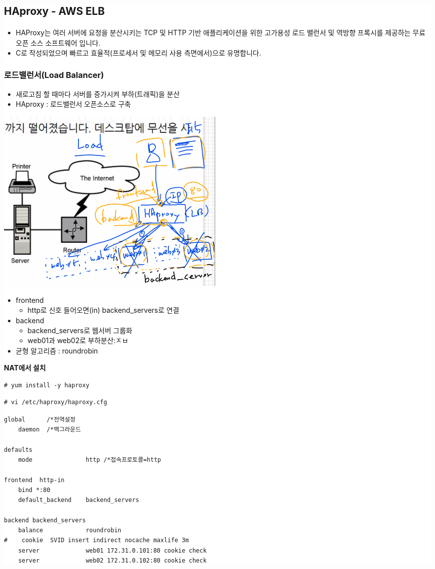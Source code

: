 

## HAproxy - AWS ELB 
* HAProxy는 여러 서버에 요청을 분산시키는 TCP 및 HTTP 기반 애플리케이션을 위한 고가용성 로드 밸런서 및 역방향 프록시를 제공하는 무료 오픈 소스 소프트웨어 입니다. 
* C로 작성되었으며 빠르고 효율적(프로세서 및 메모리 사용 측면에서)으로 유명합니다.

### 로드밸런서(Load Balancer)

* 새로고침 할 때마다 서버를 증가시켜 부하(트래픽)을 분산
* HAproxy : 로드밸런서 오픈소스로 구축

![image-20220414162204274](md-images/0414/image-20220414162204274.png)

* frontend  
  * http로 신호 들어오면(in) backend_servers로 연결
* backend 
  * backend_servers로 웹서버 그룹화
  * web01과 web02로 부하분산:ㅈㅂ
* 균형 알고리즘 : roundrobin



**NAT에서 설치**

```
# yum install -y haproxy
```

```
# vi /etc/haproxy/haproxy.cfg
```

```
global		/*전역설정
    daemon	/*백그라운드

defaults
    mode               http	/*접속프로토콜=http

frontend  http-in
    bind *:80
    default_backend    backend_servers

backend backend_servers
    balance            roundrobin
#    cookie  SVID insert indirect nocache maxlife 3m
    server             web01 172.31.0.101:80 cookie check
    server             web02 172.31.0.102:80 cookie check
```
